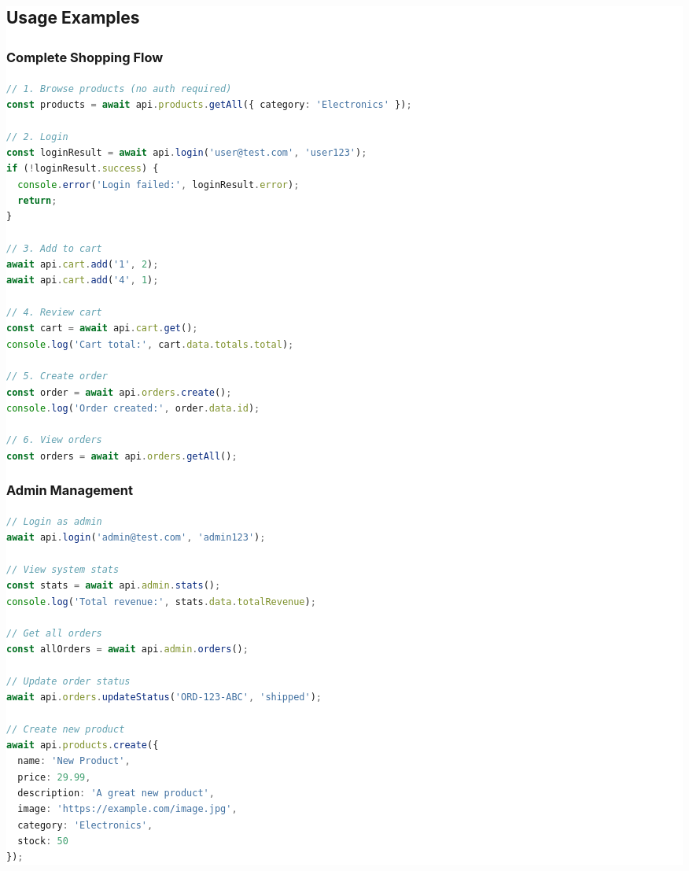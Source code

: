 ## Usage Examples

### Complete Shopping Flow
```typescript
// 1. Browse products (no auth required)
const products = await api.products.getAll({ category: 'Electronics' });

// 2. Login
const loginResult = await api.login('user@test.com', 'user123');
if (!loginResult.success) {
  console.error('Login failed:', loginResult.error);
  return;
}

// 3. Add to cart
await api.cart.add('1', 2);
await api.cart.add('4', 1);

// 4. Review cart
const cart = await api.cart.get();
console.log('Cart total:', cart.data.totals.total);

// 5. Create order
const order = await api.orders.create();
console.log('Order created:', order.data.id);

// 6. View orders
const orders = await api.orders.getAll();
```

### Admin Management
```typescript
// Login as admin
await api.login('admin@test.com', 'admin123');

// View system stats
const stats = await api.admin.stats();
console.log('Total revenue:', stats.data.totalRevenue);

// Get all orders
const allOrders = await api.admin.orders();

// Update order status
await api.orders.updateStatus('ORD-123-ABC', 'shipped');

// Create new product
await api.products.create({
  name: 'New Product',
  price: 29.99,
  description: 'A great new product',
  image: 'https://example.com/image.jpg',
  category: 'Electronics',
  stock: 50
});
```
